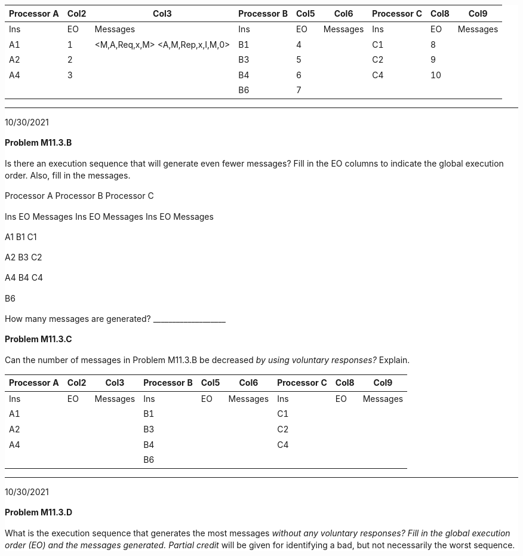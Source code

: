 |Processor A|Col2|Col3|Processor B|Col5|Col6|Processor C|Col8|Col9|
|---|---|---|---|---|---|---|---|---|
|Ins|EO|Messages|Ins|EO|Messages|Ins|EO|Messages|
|A1|1|<M,A,Req,x,M> <A,M,Rep,x,I,M,0>|B1|4||C1|8||
|A2|2||B3|5||C2|9||
|A4|3||B4|6||C4|10||
||||B6|7|||||


-----

10/30/2021

**Problem M11.3.B**

Is there an execution sequence that will generate even fewer messages? Fill in the EO columns
to indicate the global execution order. Also, fill in the messages.

Processor A Processor B Processor C

Ins EO Messages Ins EO Messages Ins EO Messages

A1 B1 C1

A2 B3 C2

A4 B4 C4

B6

How many messages are generated?  ___________________

**Problem M11.3.C**

Can the number of messages in Problem M11.3.B be decreased _by using voluntary responses?_
Explain.

|Processor A|Col2|Col3|Processor B|Col5|Col6|Processor C|Col8|Col9|
|---|---|---|---|---|---|---|---|---|
|Ins|EO|Messages|Ins|EO|Messages|Ins|EO|Messages|
|A1|||B1|||C1|||
|A2|||B3|||C2|||
|A4|||B4|||C4|||
||||B6||||||


-----

10/30/2021

**Problem M11.3.D**

What is the execution sequence that generates the most messages _without any voluntary_
_responses? Fill in the global execution order (EO) and the messages generated. Partial credit_
will be given for identifying a bad, but not necessarily the worst sequence.
